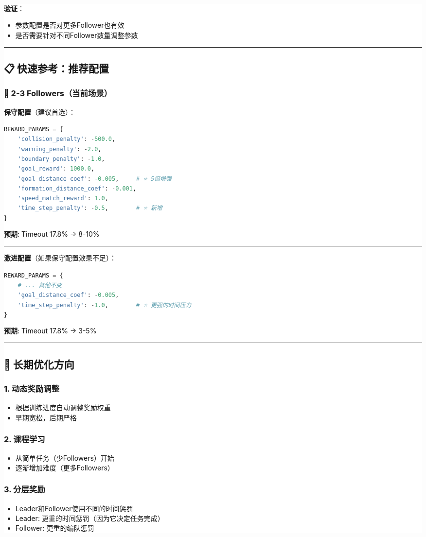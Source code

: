 **验证**：
- 参数配置是否对更多Follower也有效
- 是否需要针对不同Follower数量调整参数

---

## 📋 快速参考：推荐配置

### 🎯 2-3 Followers（当前场景）

**保守配置**（建议首选）：
```python
REWARD_PARAMS = {
    'collision_penalty': -500.0,
    'warning_penalty': -2.0,
    'boundary_penalty': -1.0,
    'goal_reward': 1000.0,
    'goal_distance_coef': -0.005,     # ⭐ 5倍增强
    'formation_distance_coef': -0.001,
    'speed_match_reward': 1.0,
    'time_step_penalty': -0.5,        # ⭐ 新增
}
```

**预期**: Timeout 17.8% → 8-10%

---

**激进配置**（如果保守配置效果不足）：
```python
REWARD_PARAMS = {
    # ... 其他不变
    'goal_distance_coef': -0.005,
    'time_step_penalty': -1.0,        # ⭐ 更强的时间压力
}
```

**预期**: Timeout 17.8% → 3-5%

---

## 🔮 长期优化方向

### 1. 动态奖励调整
- 根据训练进度自动调整奖励权重
- 早期宽松，后期严格

### 2. 课程学习
- 从简单任务（少Followers）开始
- 逐渐增加难度（更多Followers）

### 3. 分层奖励
- Leader和Follower使用不同的时间惩罚
- Leader: 更重的时间惩罚（因为它决定任务完成）
- Follower: 更重的编队惩罚

